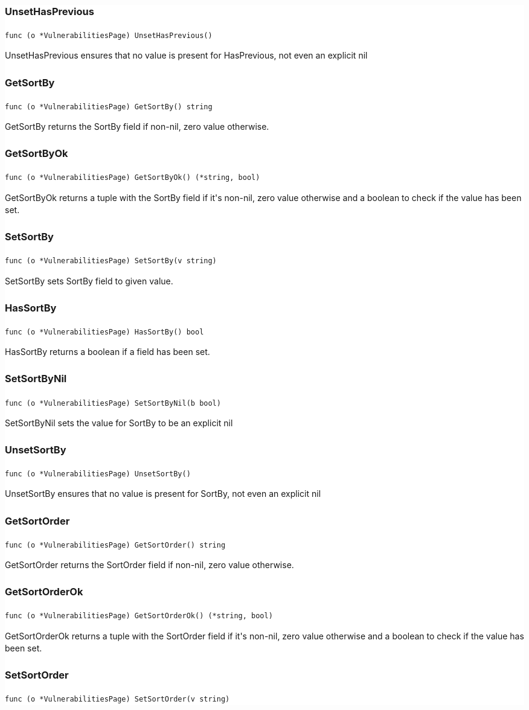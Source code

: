 ### UnsetHasPrevious
`func (o *VulnerabilitiesPage) UnsetHasPrevious()`

UnsetHasPrevious ensures that no value is present for HasPrevious, not even an explicit nil
### GetSortBy

`func (o *VulnerabilitiesPage) GetSortBy() string`

GetSortBy returns the SortBy field if non-nil, zero value otherwise.

### GetSortByOk

`func (o *VulnerabilitiesPage) GetSortByOk() (*string, bool)`

GetSortByOk returns a tuple with the SortBy field if it's non-nil, zero value otherwise
and a boolean to check if the value has been set.

### SetSortBy

`func (o *VulnerabilitiesPage) SetSortBy(v string)`

SetSortBy sets SortBy field to given value.

### HasSortBy

`func (o *VulnerabilitiesPage) HasSortBy() bool`

HasSortBy returns a boolean if a field has been set.

### SetSortByNil

`func (o *VulnerabilitiesPage) SetSortByNil(b bool)`

 SetSortByNil sets the value for SortBy to be an explicit nil

### UnsetSortBy
`func (o *VulnerabilitiesPage) UnsetSortBy()`

UnsetSortBy ensures that no value is present for SortBy, not even an explicit nil
### GetSortOrder

`func (o *VulnerabilitiesPage) GetSortOrder() string`

GetSortOrder returns the SortOrder field if non-nil, zero value otherwise.

### GetSortOrderOk

`func (o *VulnerabilitiesPage) GetSortOrderOk() (*string, bool)`

GetSortOrderOk returns a tuple with the SortOrder field if it's non-nil, zero value otherwise
and a boolean to check if the value has been set.

### SetSortOrder

`func (o *VulnerabilitiesPage) SetSortOrder(v string)`
